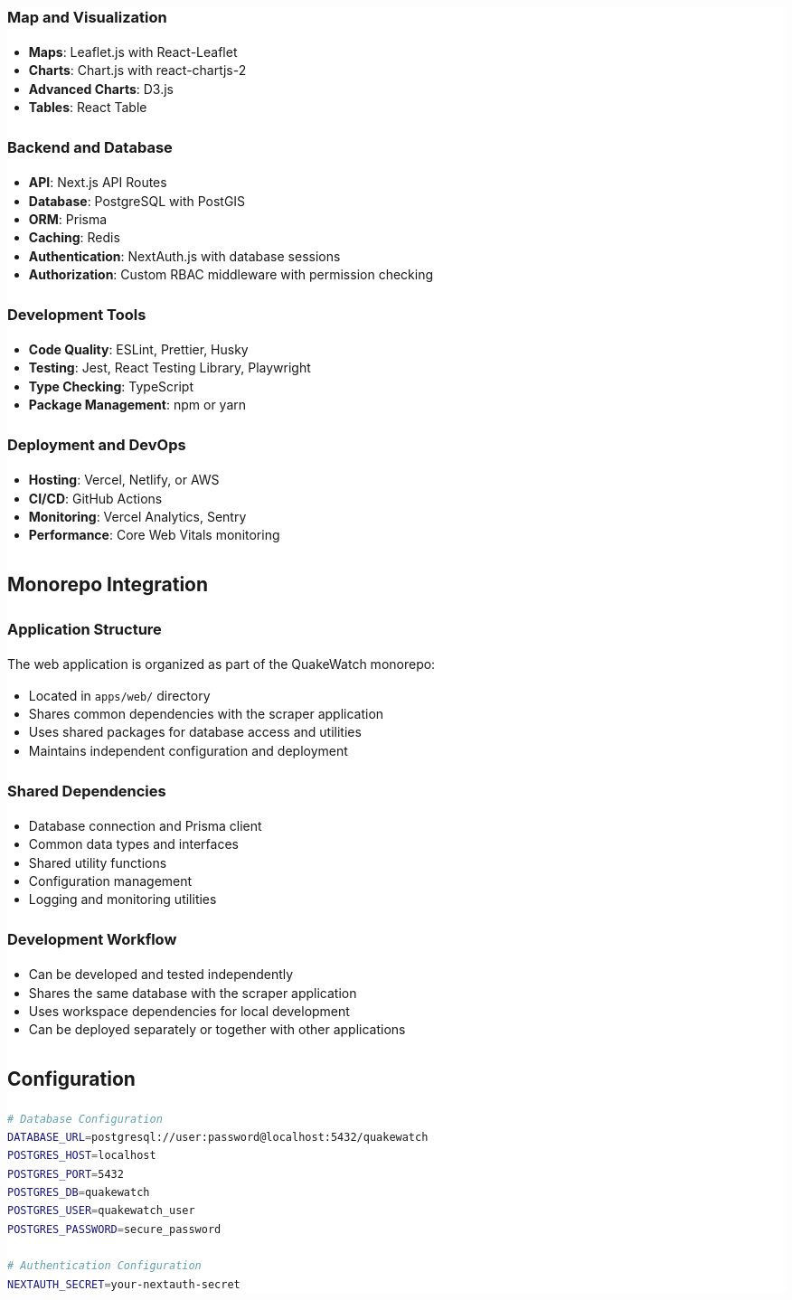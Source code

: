 ### Map and Visualization
- **Maps**: Leaflet.js with React-Leaflet
- **Charts**: Chart.js with react-chartjs-2
- **Advanced Charts**: D3.js
- **Tables**: React Table

### Backend and Database
- **API**: Next.js API Routes
- **Database**: PostgreSQL with PostGIS
- **ORM**: Prisma
- **Caching**: Redis
- **Authentication**: NextAuth.js with database sessions
- **Authorization**: Custom RBAC middleware with permission checking

### Development Tools
- **Code Quality**: ESLint, Prettier, Husky
- **Testing**: Jest, React Testing Library, Playwright
- **Type Checking**: TypeScript
- **Package Management**: npm or yarn

### Deployment and DevOps
- **Hosting**: Vercel, Netlify, or AWS
- **CI/CD**: GitHub Actions
- **Monitoring**: Vercel Analytics, Sentry
- **Performance**: Core Web Vitals monitoring

## Monorepo Integration

### Application Structure
The web application is organized as part of the QuakeWatch monorepo:
- Located in `apps/web/` directory
- Shares common dependencies with the scraper application
- Uses shared packages for database access and utilities
- Maintains independent configuration and deployment

### Shared Dependencies
- Database connection and Prisma client
- Common data types and interfaces
- Shared utility functions
- Configuration management
- Logging and monitoring utilities

### Development Workflow
- Can be developed and tested independently
- Shares the same database with the scraper application
- Uses workspace dependencies for local development
- Can be deployed separately or together with other applications

## Configuration
```bash
# Database Configuration
DATABASE_URL=postgresql://user:password@localhost:5432/quakewatch
POSTGRES_HOST=localhost
POSTGRES_PORT=5432
POSTGRES_DB=quakewatch
POSTGRES_USER=quakewatch_user
POSTGRES_PASSWORD=secure_password

# Authentication Configuration
NEXTAUTH_SECRET=your-nextauth-secret
```